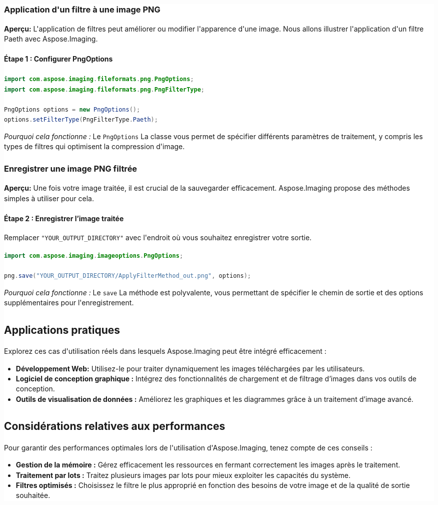 ### Application d'un filtre à une image PNG

**Aperçu:**
L'application de filtres peut améliorer ou modifier l'apparence d'une image. Nous allons illustrer l'application d'un filtre Paeth avec Aspose.Imaging.

#### Étape 1 : Configurer PngOptions
```java
import com.aspose.imaging.fileformats.png.PngOptions;
import com.aspose.imaging.fileformats.png.PngFilterType;

PngOptions options = new PngOptions();
options.setFilterType(PngFilterType.Paeth);
```

*Pourquoi cela fonctionne :* Le `PngOptions` La classe vous permet de spécifier différents paramètres de traitement, y compris les types de filtres qui optimisent la compression d'image.

### Enregistrer une image PNG filtrée

**Aperçu:**
Une fois votre image traitée, il est crucial de la sauvegarder efficacement. Aspose.Imaging propose des méthodes simples à utiliser pour cela.

#### Étape 2 : Enregistrer l’image traitée
Remplacer `"YOUR_OUTPUT_DIRECTORY"` avec l'endroit où vous souhaitez enregistrer votre sortie.
```java
import com.aspose.imaging.imageoptions.PngOptions;

png.save("YOUR_OUTPUT_DIRECTORY/ApplyFilterMethod_out.png", options);
```
*Pourquoi cela fonctionne :* Le `save` La méthode est polyvalente, vous permettant de spécifier le chemin de sortie et des options supplémentaires pour l'enregistrement.

## Applications pratiques

Explorez ces cas d'utilisation réels dans lesquels Aspose.Imaging peut être intégré efficacement :
- **Développement Web:** Utilisez-le pour traiter dynamiquement les images téléchargées par les utilisateurs.
- **Logiciel de conception graphique :** Intégrez des fonctionnalités de chargement et de filtrage d’images dans vos outils de conception.
- **Outils de visualisation de données :** Améliorez les graphiques et les diagrammes grâce à un traitement d’image avancé.

## Considérations relatives aux performances

Pour garantir des performances optimales lors de l'utilisation d'Aspose.Imaging, tenez compte de ces conseils :
- **Gestion de la mémoire :** Gérez efficacement les ressources en fermant correctement les images après le traitement.
- **Traitement par lots :** Traitez plusieurs images par lots pour mieux exploiter les capacités du système.
- **Filtres optimisés :** Choisissez le filtre le plus approprié en fonction des besoins de votre image et de la qualité de sortie souhaitée.
